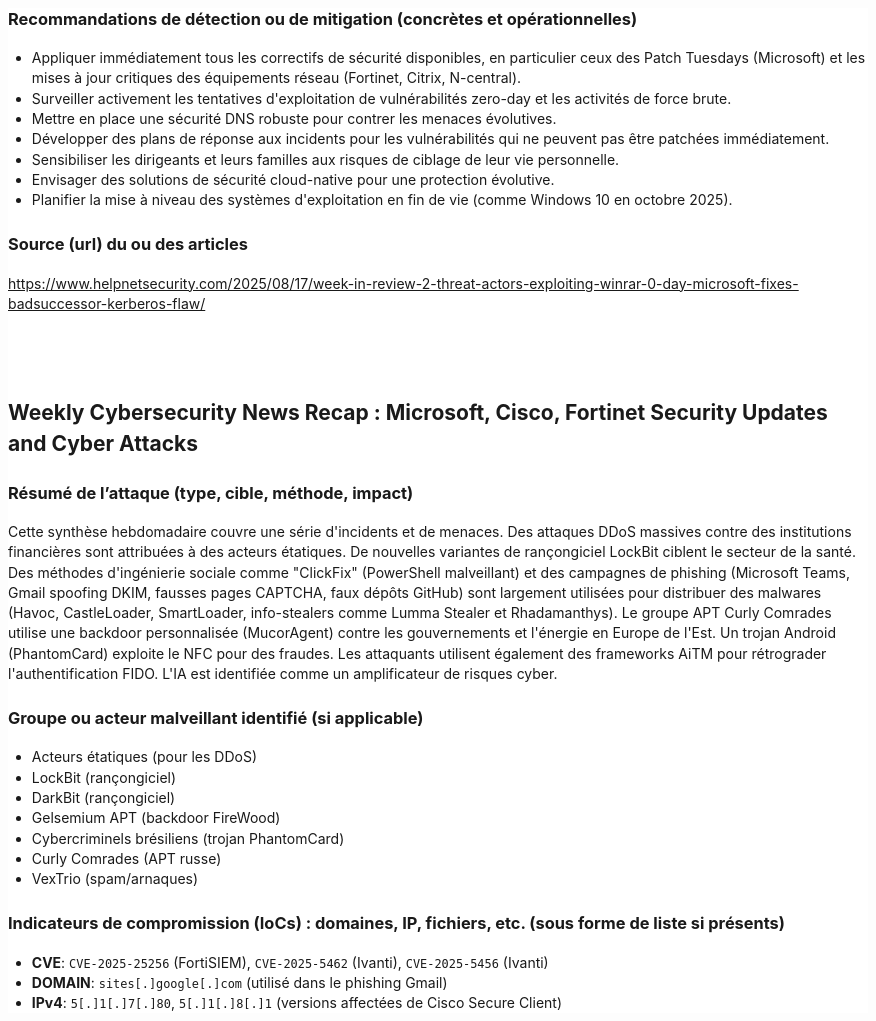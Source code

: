 ### Recommandations de détection ou de mitigation (concrètes et opérationnelles)
*   Appliquer immédiatement tous les correctifs de sécurité disponibles, en particulier ceux des Patch Tuesdays (Microsoft) et les mises à jour critiques des équipements réseau (Fortinet, Citrix, N-central).
*   Surveiller activement les tentatives d'exploitation de vulnérabilités zero-day et les activités de force brute.
*   Mettre en place une sécurité DNS robuste pour contrer les menaces évolutives.
*   Développer des plans de réponse aux incidents pour les vulnérabilités qui ne peuvent pas être patchées immédiatement.
*   Sensibiliser les dirigeants et leurs familles aux risques de ciblage de leur vie personnelle.
*   Envisager des solutions de sécurité cloud-native pour une protection évolutive.
*   Planifier la mise à niveau des systèmes d'exploitation en fin de vie (comme Windows 10 en octobre 2025).

### Source (url) du ou des articles
https://www.helpnetsecurity.com/2025/08/17/week-in-review-2-threat-actors-exploiting-winrar-0-day-microsoft-fixes-badsuccessor-kerberos-flaw/

<br>
<br>
<div id="weekly-cybersecurity-news-recap-microsoft-cisco-fortinet-security-updates-and-cyber-attacks"></div>

## Weekly Cybersecurity News Recap : Microsoft, Cisco, Fortinet Security Updates and Cyber Attacks

### Résumé de l’attaque (type, cible, méthode, impact)
Cette synthèse hebdomadaire couvre une série d'incidents et de menaces. Des attaques DDoS massives contre des institutions financières sont attribuées à des acteurs étatiques. De nouvelles variantes de rançongiciel LockBit ciblent le secteur de la santé. Des méthodes d'ingénierie sociale comme "ClickFix" (PowerShell malveillant) et des campagnes de phishing (Microsoft Teams, Gmail spoofing DKIM, fausses pages CAPTCHA, faux dépôts GitHub) sont largement utilisées pour distribuer des malwares (Havoc, CastleLoader, SmartLoader, info-stealers comme Lumma Stealer et Rhadamanthys). Le groupe APT Curly Comrades utilise une backdoor personnalisée (MucorAgent) contre les gouvernements et l'énergie en Europe de l'Est. Un trojan Android (PhantomCard) exploite le NFC pour des fraudes. Les attaquants utilisent également des frameworks AiTM pour rétrograder l'authentification FIDO. L'IA est identifiée comme un amplificateur de risques cyber.

### Groupe ou acteur malveillant identifié (si applicable)
*   Acteurs étatiques (pour les DDoS)
*   LockBit (rançongiciel)
*   DarkBit (rançongiciel)
*   Gelsemium APT (backdoor FireWood)
*   Cybercriminels brésiliens (trojan PhantomCard)
*   Curly Comrades (APT russe)
*   VexTrio (spam/arnaques)

### Indicateurs de compromission (IoCs) : domaines, IP, fichiers, etc. (sous forme de liste si présents)
*   **CVE**: `CVE-2025-25256` (FortiSIEM), `CVE-2025-5462` (Ivanti), `CVE-2025-5456` (Ivanti)
*   **DOMAIN**: `sites[.]google[.]com` (utilisé dans le phishing Gmail)
*   **IPv4**: `5[.]1[.]7[.]80`, `5[.]1[.]8[.]1` (versions affectées de Cisco Secure Client)
